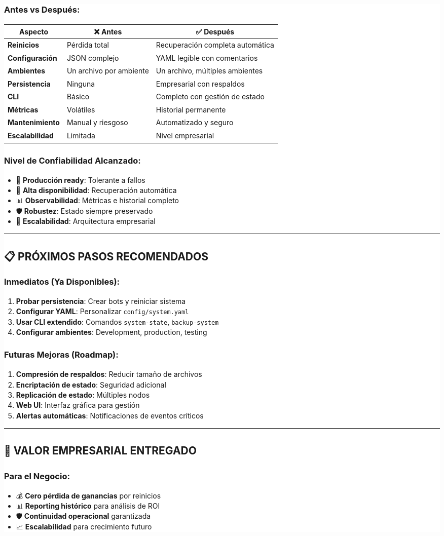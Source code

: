 ### **Antes vs Después:**

| Aspecto | ❌ Antes | ✅ Después |
|---------|----------|------------|
| **Reinicios** | Pérdida total | Recuperación completa automática |
| **Configuración** | JSON complejo | YAML legible con comentarios |
| **Ambientes** | Un archivo por ambiente | Un archivo, múltiples ambientes |
| **Persistencia** | Ninguna | Empresarial con respaldos |
| **CLI** | Básico | Completo con gestión de estado |
| **Métricas** | Volátiles | Historial permanente |
| **Mantenimiento** | Manual y riesgoso | Automatizado y seguro |
| **Escalabilidad** | Limitada | Nivel empresarial |

### **Nivel de Confiabilidad Alcanzado:**
- 🏢 **Producción ready**: Tolerante a fallos
- 🔄 **Alta disponibilidad**: Recuperación automática
- 📊 **Observabilidad**: Métricas e historial completo
- 🛡️ **Robustez**: Estado siempre preservado
- 🚀 **Escalabilidad**: Arquitectura empresarial

---

## 📋 **PRÓXIMOS PASOS RECOMENDADOS**

### **Inmediatos (Ya Disponibles):**
1. **Probar persistencia**: Crear bots y reiniciar sistema
2. **Configurar YAML**: Personalizar `config/system.yaml`
3. **Usar CLI extendido**: Comandos `system-state`, `backup-system`
4. **Configurar ambientes**: Development, production, testing

### **Futuras Mejoras (Roadmap):**
1. **Compresión de respaldos**: Reducir tamaño de archivos
2. **Encriptación de estado**: Seguridad adicional
3. **Replicación de estado**: Múltiples nodos
4. **Web UI**: Interfaz gráfica para gestión
5. **Alertas automáticas**: Notificaciones de eventos críticos

---

## 🎯 **VALOR EMPRESARIAL ENTREGADO**

### **Para el Negocio:**
- 💰 **Cero pérdida de ganancias** por reinicios
- 📊 **Reporting histórico** para análisis de ROI  
- 🛡️ **Continuidad operacional** garantizada
- 📈 **Escalabilidad** para crecimiento futuro
